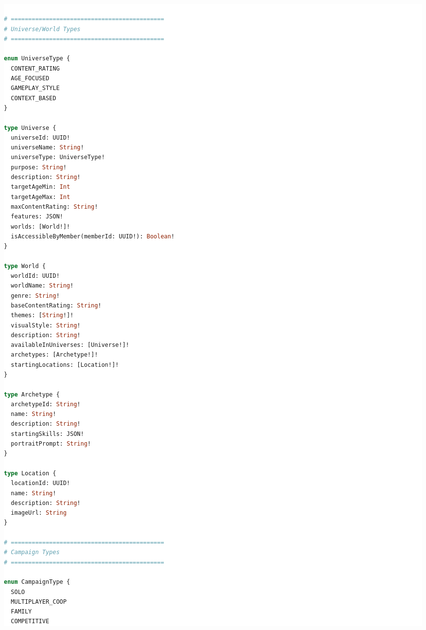 ```graphql

# ============================================
# Universe/World Types
# ============================================

enum UniverseType {
  CONTENT_RATING
  AGE_FOCUSED
  GAMEPLAY_STYLE
  CONTEXT_BASED
}

type Universe {
  universeId: UUID!
  universeName: String!
  universeType: UniverseType!
  purpose: String!
  description: String!
  targetAgeMin: Int
  targetAgeMax: Int
  maxContentRating: String!
  features: JSON!
  worlds: [World!]!
  isAccessibleByMember(memberId: UUID!): Boolean!
}

type World {
  worldId: UUID!
  worldName: String!
  genre: String!
  baseContentRating: String!
  themes: [String!]!
  visualStyle: String!
  description: String!
  availableInUniverses: [Universe!]!
  archetypes: [Archetype!]!
  startingLocations: [Location!]!
}

type Archetype {
  archetypeId: String!
  name: String!
  description: String!
  startingSkills: JSON!
  portraitPrompt: String!
}

type Location {
  locationId: UUID!
  name: String!
  description: String!
  imageUrl: String
}

# ============================================
# Campaign Types
# ============================================

enum CampaignType {
  SOLO
  MULTIPLAYER_COOP
  FAMILY
  COMPETITIVE
```